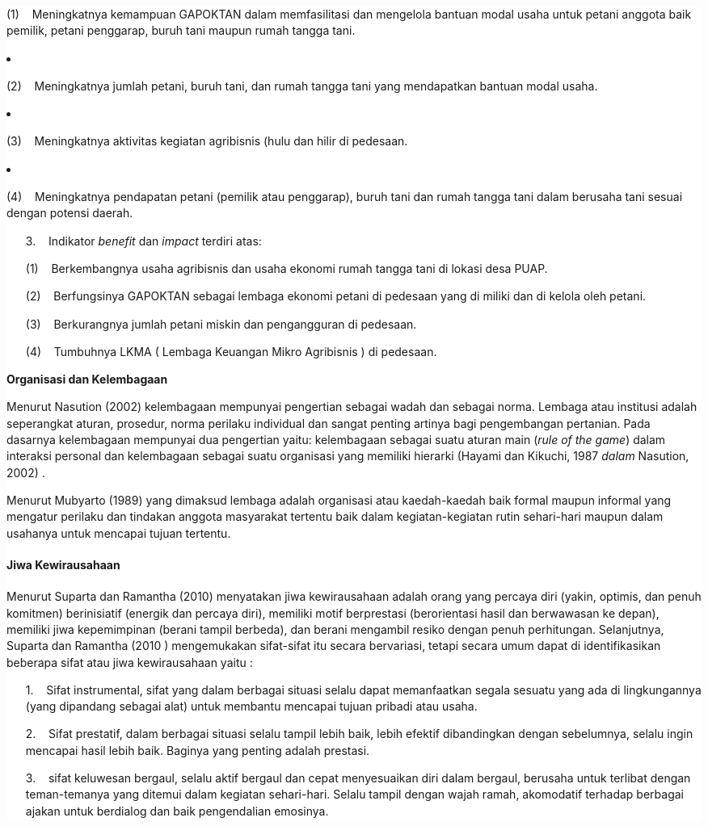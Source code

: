 <p><span class="font3">(1) &nbsp;&nbsp;&nbsp;Meningkatnya kemampuan GAPOKTAN dalam memfasilitasi dan mengelola bantuan modal usaha untuk petani anggota baik pemilik, petani penggarap, buruh tani maupun rumah tangga tani.</span></p></li>
<li>
<p><span class="font3">(2) &nbsp;&nbsp;&nbsp;Meningkatnya jumlah petani, buruh tani, dan rumah tangga tani yang mendapatkan bantuan modal usaha.</span></p></li>
<li>
<p><span class="font3">(3) &nbsp;&nbsp;&nbsp;Meningkatnya aktivitas kegiatan agribisnis (hulu dan hilir di pedesaan.</span></p></li>
<li>
<p><span class="font3">(4) &nbsp;&nbsp;&nbsp;Meningkatnya pendapatan petani (pemilik atau penggarap), buruh tani dan rumah tangga tani dalam berusaha tani sesuai dengan potensi daerah.</span></p></li></ul>
<ul style="list-style:none;"><li>
<p><span class="font3">3. &nbsp;&nbsp;&nbsp;Indikator </span><span class="font3" style="font-style:italic;">benefit</span><span class="font3"> dan </span><span class="font3" style="font-style:italic;">impact</span><span class="font3"> terdiri atas:</span></p></li></ul>
<ul style="list-style:none;"><li>
<p><span class="font3">(1) &nbsp;&nbsp;&nbsp;Berkembangnya usaha agribisnis dan usaha ekonomi rumah tangga tani di lokasi desa PUAP.</span></p></li>
<li>
<p><span class="font3">(2) &nbsp;&nbsp;&nbsp;Berfungsinya GAPOKTAN sebagai lembaga ekonomi petani di pedesaan yang di miliki dan di kelola oleh petani.</span></p></li>
<li>
<p><span class="font3">(3) &nbsp;&nbsp;&nbsp;Berkurangnya jumlah petani miskin dan pengangguran di pedesaan.</span></p></li>
<li>
<p><span class="font3">(4) &nbsp;&nbsp;&nbsp;Tumbuhnya LKMA ( Lembaga Keuangan Mikro Agribisnis ) di pedesaan.</span></p></li></ul>
<p><span class="font3" style="font-weight:bold;">Organisasi dan Kelembagaan</span></p>
<p><span class="font3">Menurut Nasution (2002) kelembagaan mempunyai pengertian sebagai wadah dan sebagai norma. Lembaga atau institusi adalah seperangkat aturan, prosedur, norma perilaku individual dan sangat penting artinya bagi pengembangan pertanian. Pada dasarnya kelembagaan mempunyai dua pengertian yaitu: kelembagaan sebagai suatu aturan main (</span><span class="font3" style="font-style:italic;">rule of the game</span><span class="font3">) dalam interaksi personal dan kelembagaan sebagai suatu organisasi yang memiliki hierarki (Hayami dan Kikuchi, 1987 </span><span class="font3" style="font-style:italic;">dalam</span><span class="font3"> Nasution, 2002) .</span></p>
<p><span class="font3">Menurut Mubyarto (1989) yang dimaksud lembaga adalah organisasi atau kaedah-kaedah baik formal maupun informal yang mengatur perilaku dan tindakan anggota masyarakat tertentu baik dalam kegiatan-kegiatan rutin sehari-hari maupun dalam usahanya untuk mencapai tujuan tertentu.</span></p>
<h4><a name="bookmark14"></a><span class="font3" style="font-weight:bold;"><a name="bookmark15"></a>Jiwa Kewirausahaan</span></h4>
<p><span class="font3">Menurut Suparta dan Ramantha (2010) menyatakan jiwa kewirausahaan adalah orang yang percaya diri (yakin, optimis, dan penuh komitmen) berinisiatif (energik dan percaya diri), memiliki motif berprestasi (berorientasi hasil dan berwawasan ke depan), memiliki jiwa kepemimpinan (berani tampil berbeda), dan berani mengambil resiko dengan penuh perhitungan. Selanjutnya, Suparta dan Ramantha (2010 ) mengemukakan sifat-sifat itu secara bervariasi, tetapi secara umum dapat di identifikasikan beberapa sifat atau jiwa kewirausahaan yaitu :</span></p>
<ul style="list-style:none;"><li>
<p><span class="font3">1. &nbsp;&nbsp;&nbsp;Sifat instrumental, sifat yang dalam berbagai situasi selalu dapat memanfaatkan segala sesuatu yang ada di lingkungannya (yang dipandang sebagai alat) untuk membantu mencapai tujuan pribadi atau usaha.</span></p></li>
<li>
<p><span class="font3">2. &nbsp;&nbsp;&nbsp;Sifat prestatif, dalam berbagai situasi selalu tampil lebih baik, lebih efektif dibandingkan dengan sebelumnya, selalu ingin mencapai hasil lebih baik. Baginya yang penting adalah prestasi.</span></p></li>
<li>
<p><span class="font3">3. &nbsp;&nbsp;&nbsp;sifat keluwesan bergaul, selalu aktif bergaul dan cepat menyesuaikan diri dalam bergaul, berusaha untuk terlibat dengan teman-temanya yang ditemui dalam kegiatan sehari-hari. Selalu tampil dengan wajah ramah, akomodatif terhadap berbagai ajakan untuk berdialog dan baik pengendalian emosinya.</span></p></li>
<li>